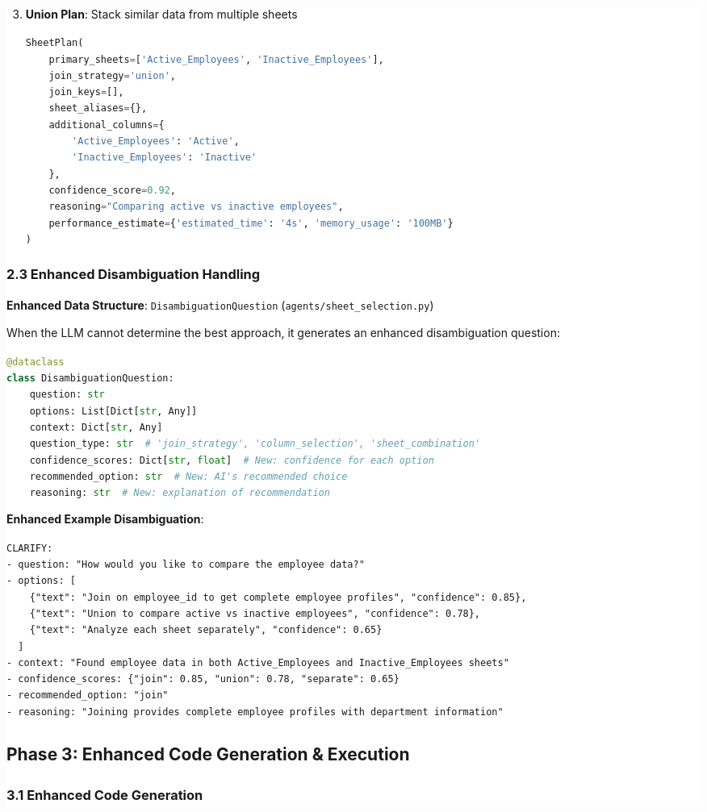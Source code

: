 3. **Union Plan**: Stack similar data from multiple sheets
   ```python
   SheetPlan(
       primary_sheets=['Active_Employees', 'Inactive_Employees'],
       join_strategy='union',
       join_keys=[],
       sheet_aliases={},
       additional_columns={
           'Active_Employees': 'Active',
           'Inactive_Employees': 'Inactive'
       },
       confidence_score=0.92,
       reasoning="Comparing active vs inactive employees",
       performance_estimate={'estimated_time': '4s', 'memory_usage': '100MB'}
   )
   ```

### 2.3 Enhanced Disambiguation Handling

**Enhanced Data Structure**: `DisambiguationQuestion` (`agents/sheet_selection.py`)

When the LLM cannot determine the best approach, it generates an enhanced disambiguation question:

```python
@dataclass
class DisambiguationQuestion:
    question: str
    options: List[Dict[str, Any]]
    context: Dict[str, Any]
    question_type: str  # 'join_strategy', 'column_selection', 'sheet_combination'
    confidence_scores: Dict[str, float]  # New: confidence for each option
    recommended_option: str  # New: AI's recommended choice
    reasoning: str  # New: explanation of recommendation
```

**Enhanced Example Disambiguation**:
```
CLARIFY:
- question: "How would you like to compare the employee data?"
- options: [
    {"text": "Join on employee_id to get complete employee profiles", "confidence": 0.85},
    {"text": "Union to compare active vs inactive employees", "confidence": 0.78},
    {"text": "Analyze each sheet separately", "confidence": 0.65}
  ]
- context: "Found employee data in both Active_Employees and Inactive_Employees sheets"
- confidence_scores: {"join": 0.85, "union": 0.78, "separate": 0.65}
- recommended_option: "join"
- reasoning: "Joining provides complete employee profiles with department information"
```

## Phase 3: Enhanced Code Generation & Execution

### 3.1 Enhanced Code Generation
